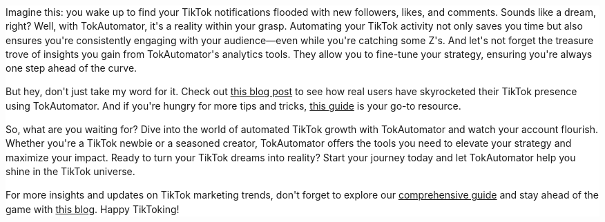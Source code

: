 Imagine this: you wake up to find your TikTok notifications flooded with new followers, likes, and comments. Sounds like a dream, right? Well, with TokAutomator, it's a reality within your grasp. Automating your TikTok activity not only saves you time but also ensures you're consistently engaging with your audience—even while you're catching some Z's. And let's not forget the treasure trove of insights you gain from TokAutomator's analytics tools. They allow you to fine-tune your strategy, ensuring you're always one step ahead of the curve.

But hey, don't just take my word for it. Check out [this blog post](https://tokautomator.com/blog/from-likes-to-followers-the-impact-of-automated-tools-on-tiktok-growth) to see how real users have skyrocketed their TikTok presence using TokAutomator. And if you're hungry for more tips and tricks, [this guide](https://tokautomator.com/blog/mastering-tiktok-engagement-tips-and-tricks-for-rapid-growth) is your go-to resource.

So, what are you waiting for? Dive into the world of automated TikTok growth with TokAutomator and watch your account flourish. Whether you're a TikTok newbie or a seasoned creator, TokAutomator offers the tools you need to elevate your strategy and maximize your impact. Ready to turn your TikTok dreams into reality? Start your journey today and let TokAutomator help you shine in the TikTok universe.

For more insights and updates on TikTok marketing trends, don't forget to explore our [comprehensive guide](https://tokautomator.com/blog/the-comprehensive-guide-to-tiktok-marketing-strategies-for-2024-and-beyond) and stay ahead of the game with [this blog](https://tokautomator.com/blog/top-tiktok-marketing-trends-to-watch-out-for-this-year). Happy TikToking!
